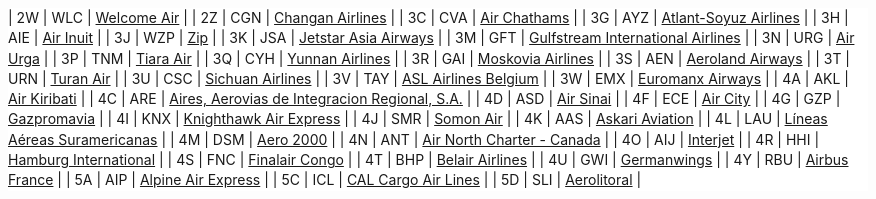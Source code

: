 | 2W | WLC | [Welcome Air](https://airlinecodes.info/2W) |
| 2Z | CGN | [Changan Airlines](https://airlinecodes.info/2Z) |
| 3C | CVA | [Air Chathams](https://airlinecodes.info/3C) |
| 3G | AYZ | [Atlant-Soyuz Airlines](https://airlinecodes.info/3G) |
| 3H | AIE | [Air Inuit](https://airlinecodes.info/3H) |
| 3J | WZP | [Zip](https://airlinecodes.info/3J) |
| 3K | JSA | [Jetstar Asia Airways](https://airlinecodes.info/3K) |
| 3M | GFT | [Gulfstream International Airlines](https://airlinecodes.info/3M) |
| 3N | URG | [Air Urga](https://airlinecodes.info/3N) |
| 3P | TNM | [Tiara Air](https://airlinecodes.info/3P) |
| 3Q | CYH | [Yunnan Airlines](https://airlinecodes.info/3Q) |
| 3R | GAI | [Moskovia Airlines](https://airlinecodes.info/3R) |
| 3S | AEN | [Aeroland Airways](https://airlinecodes.info/3S) |
| 3T | URN | [Turan Air](https://airlinecodes.info/3T) |
| 3U | CSC | [Sichuan Airlines](https://airlinecodes.info/3U) |
| 3V | TAY | [ASL Airlines Belgium](https://airlinecodes.info/3V) |
| 3W | EMX | [Euromanx Airways](https://airlinecodes.info/3W) |
| 4A | AKL | [Air Kiribati](https://airlinecodes.info/4A) |
| 4C | ARE | [Aires, Aerovias de Integracion Regional, S.A.](https://airlinecodes.info/4C) |
| 4D | ASD | [Air Sinai](https://airlinecodes.info/4D) |
| 4F | ECE | [Air City](https://airlinecodes.info/4F) |
| 4G | GZP | [Gazpromavia](https://airlinecodes.info/4G) |
| 4I | KNX | [Knighthawk Air Express](https://airlinecodes.info/4I) |
| 4J | SMR | [Somon Air](https://airlinecodes.info/4J) |
| 4K | AAS | [Askari Aviation](https://airlinecodes.info/4K) |
| 4L | LAU | [Líneas Aéreas Suramericanas](https://airlinecodes.info/4L) |
| 4M | DSM | [Aero 2000](https://airlinecodes.info/4M) |
| 4N | ANT | [Air North Charter - Canada](https://airlinecodes.info/4N) |
| 4O | AIJ | [Interjet](https://airlinecodes.info/4O) |
| 4R | HHI | [Hamburg International](https://airlinecodes.info/4R) |
| 4S | FNC | [Finalair Congo](https://airlinecodes.info/4S) |
| 4T | BHP | [Belair Airlines](https://airlinecodes.info/4T) |
| 4U | GWI | [Germanwings](https://airlinecodes.info/4U) |
| 4Y | RBU | [Airbus France](https://airlinecodes.info/4Y) |
| 5A | AIP | [Alpine Air Express](https://airlinecodes.info/5A) |
| 5C | ICL | [CAL Cargo Air Lines](https://airlinecodes.info/5C) |
| 5D | SLI | [Aerolitoral](https://airlinecodes.info/5D) |